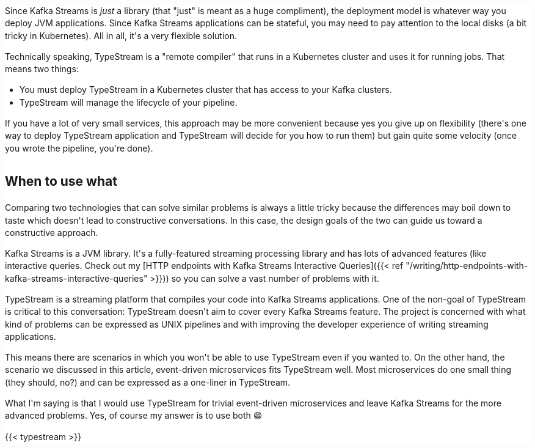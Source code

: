 Since Kafka Streams is *just* a library (that "just" is meant as a huge
compliment), the deployment model is whatever way you deploy JVM applications.
Since Kafka Streams applications can be stateful, you may need to pay attention
to the local disks (a bit tricky in Kubernetes). All in all, it's a very
flexible solution.

Technically speaking, TypeStream is a "remote compiler" that runs in a
Kubernetes cluster and uses it for running jobs. That means two things:

- You must deploy TypeStream in a Kubernetes cluster that has access to your
  Kafka clusters.
- TypeStream will manage the lifecycle of your pipeline.

If you have a lot of very small services, this approach may be more convenient
because yes you give up on flexibility (there's one way to deploy TypeStream
application and TypeStream will decide for you how to run them) but gain quite
some velocity (once you wrote the pipeline, you're done).

## When to use what

Comparing two technologies that can solve similar problems is always a little
tricky because the differences may boil down to taste which doesn't lead to
constructive conversations. In this case, the design goals of the two can guide
us toward a constructive approach.

Kafka Streams is a JVM library. It's a fully-featured streaming processing
library and has lots of advanced features (like interactive queries. Check out
my [HTTP endpoints with Kafka Streams Interactive Queries]({{< ref
"/writing/http-endpoints-with-kafka-streams-interactive-queries" >}})) so you
can solve a vast number of problems with it.

TypeStream is a streaming platform that compiles your code into Kafka Streams
applications. One of the non-goal of TypeStream is critical to this
conversation: TypeStream doesn't aim to cover every Kafka Streams feature. The
project is concerned with what kind of problems can be expressed as UNIX
pipelines and with improving the developer experience of writing streaming
applications.

This means there are scenarios in which you won't be able to use TypeStream even
if you wanted to. On the other hand, the scenario we discussed in this article,
event-driven microservices fits TypeStream well. Most microservices do one small
thing (they should, no?) and can be expressed as a one-liner in TypeStream.

What I'm saying is that I would use TypeStream for trivial event-driven
microservices and leave Kafka Streams for the more advanced problems. Yes, of
course my answer is to use both 😁

{{< typestream >}}
